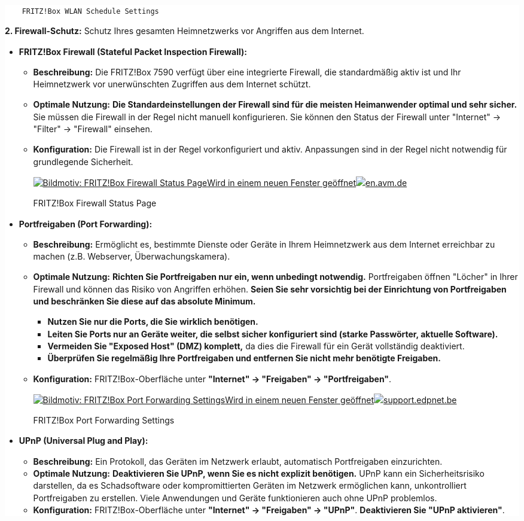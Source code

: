         FRITZ!Box WLAN Schedule Settings
        

**2. Firewall-Schutz:** Schutz Ihres gesamten Heimnetzwerks vor Angriffen aus dem Internet.

- **FRITZ!Box Firewall (Stateful Packet Inspection Firewall):**
    
    - **Beschreibung:** Die FRITZ!Box 7590 verfügt über eine integrierte Firewall, die standardmäßig aktiv ist und Ihr Heimnetzwerk vor unerwünschten Zugriffen aus dem Internet schützt.
    - **Optimale Nutzung:** **Die Standardeinstellungen der Firewall sind für die meisten Heimanwender optimal und sehr sicher.** Sie müssen die Firewall in der Regel nicht manuell konfigurieren. Sie können den Status der Firewall unter "Internet" -> "Filter" -> "Firewall" einsehen.
    - **Konfiguration:** Die Firewall ist in der Regel vorkonfiguriert und aktiv. Anpassungen sind in der Regel nicht notwendig für grundlegende Sicherheit.
        
        [![Bildmotiv: FRITZ!Box Firewall Status Page](https://encrypted-tbn0.gstatic.com/images?q=tbn:ANd9GcRokHWx7-s4KSbZ2VmsoOjDfjxgnGQ6eI8psOSwwPZxtxJ0AMa1KdHCiI6RUpW2)Wird in einem neuen Fenster geöffnet](https://en.avm.de/service/knowledge-base/dok/FRITZ-Box-7590-AX/200_FRITZ-VPN-cannot-establish-a-VPN-connection-to-FRITZ-Box/)[![](https://encrypted-tbn0.gstatic.com/favicon-tbn?q=tbn:ANd9GcRoODA2TzOW5lrdX9P2bN5G7s9AzLU2eWOBX5eoOVdoiSAR2aC2UXrL2RRxkyt7JXoVSCAg58ac76_uF9DqX_RoEvRF)en.avm.de](https://en.avm.de/service/knowledge-base/dok/FRITZ-Box-7590-AX/200_FRITZ-VPN-cannot-establish-a-VPN-connection-to-FRITZ-Box/)
        
        FRITZ!Box Firewall Status Page
        
- **Portfreigaben (Port Forwarding):**
    
    - **Beschreibung:** Ermöglicht es, bestimmte Dienste oder Geräte in Ihrem Heimnetzwerk aus dem Internet erreichbar zu machen (z.B. Webserver, Überwachungskamera).
    - **Optimale Nutzung:** **Richten Sie Portfreigaben nur ein, wenn unbedingt notwendig.** Portfreigaben öffnen "Löcher" in Ihrer Firewall und können das Risiko von Angriffen erhöhen. **Seien Sie sehr vorsichtig bei der Einrichtung von Portfreigaben und beschränken Sie diese auf das absolute Minimum.**
        - **Nutzen Sie nur die Ports, die Sie wirklich benötigen.**
        - **Leiten Sie Ports nur an Geräte weiter, die selbst sicher konfiguriert sind (starke Passwörter, aktuelle Software).**
        - **Vermeiden Sie "Exposed Host" (DMZ) komplett,** da dies die Firewall für ein Gerät vollständig deaktiviert.
        - **Überprüfen Sie regelmäßig Ihre Portfreigaben und entfernen Sie nicht mehr benötigte Freigaben.**
    - **Konfiguration:** FRITZ!Box-Oberfläche unter **"Internet" -> "Freigaben" -> "Portfreigaben"**.
        
        [![Bildmotiv: FRITZ!Box Port Forwarding Settings](https://encrypted-tbn1.gstatic.com/images?q=tbn:ANd9GcSOqJyHr1FOmZTf3g7w4hSv2xIXSPy2I0uLUNaFKyh72oizlQFE86LOsMwMJbhk)Wird in einem neuen Fenster geöffnet](https://support.edpnet.be/hc/en-us/articles/17163439037202-How-do-I-set-up-a-port-forwarding-on-my-FRITZ-Box)[![](https://encrypted-tbn2.gstatic.com/favicon-tbn?q=tbn:ANd9GcQjfsmeUGGX8_8lSNPvDqQnHj-DfTEZzEq-ZVysFH4l7zVymXKcgwlYJ3dPo0DU-Dc4lnoKqudtMe_oulBcdlLZtlZmStCcovTPqtM)support.edpnet.be](https://support.edpnet.be/hc/en-us/articles/17163439037202-How-do-I-set-up-a-port-forwarding-on-my-FRITZ-Box)
        
        FRITZ!Box Port Forwarding Settings
        
- **UPnP (Universal Plug and Play):**
    
    - **Beschreibung:** Ein Protokoll, das Geräten im Netzwerk erlaubt, automatisch Portfreigaben einzurichten.
    - **Optimale Nutzung:** **Deaktivieren Sie UPnP, wenn Sie es nicht explizit benötigen.** UPnP kann ein Sicherheitsrisiko darstellen, da es Schadsoftware oder kompromittierten Geräten im Netzwerk ermöglichen kann, unkontrolliert Portfreigaben zu erstellen. Viele Anwendungen und Geräte funktionieren auch ohne UPnP problemlos.
    - **Konfiguration:** FRITZ!Box-Oberfläche unter **"Internet" -> "Freigaben" -> "UPnP"**. **Deaktivieren Sie "UPnP aktivieren"**.
        